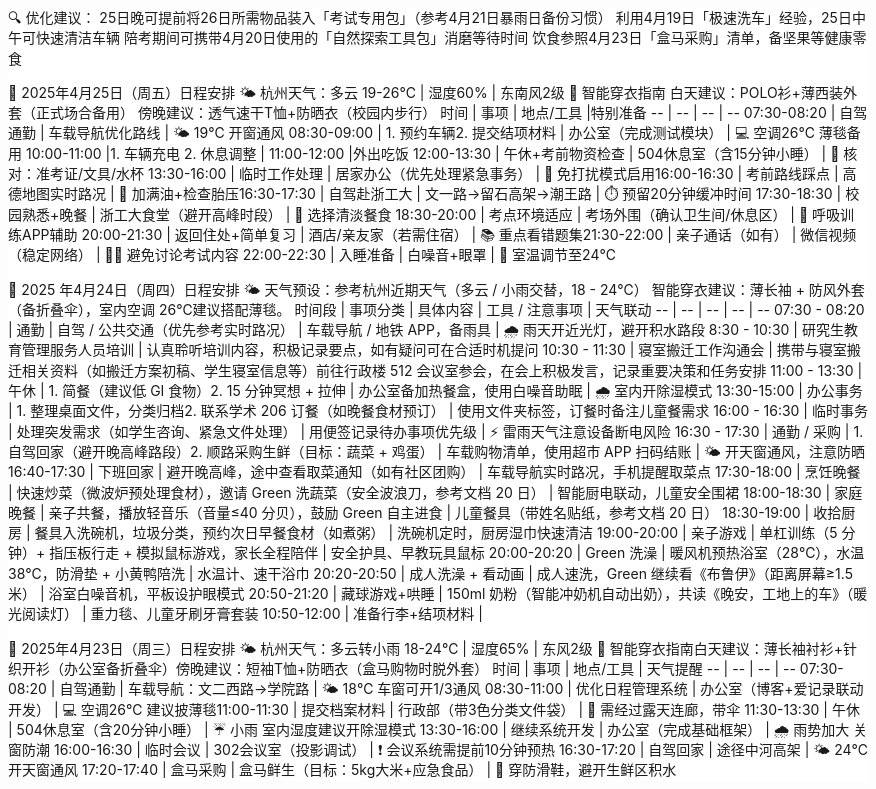🔍 ​​优化建议​​：
25日晚可提前将26日所需物品装入「考试专用包」（参考4月21日暴雨日备份习惯）
利用4月19日「极速洗车」经验，25日中午可快速清洁车辆
陪考期间可携带4月20日使用的「自然探索工具包」消磨等待时间
饮食参照4月23日「盒马采购」清单，备坚果等健康零食

📅 2025年4月25日（周五）日程安排
🌤️ 杭州天气：多云 19-26℃ | 湿度60% | 东南风2级
👔 智能穿衣指南
白天建议：POLO衫+薄西装外套（正式场合备用）
傍晚建议：透气速干T恤+防晒衣（校园内步行）
​​时间​​ | ​​事项​​ | ​​地点/工具​​ | ​​特别准备​​
-- | -- | -- | --
​​07:30-08:20​​ | 自驾通勤 | 车载导航优化路线 | 🌤️ 19℃ 开窗通风
​08:30-09:00​​ | 1. 预约车辆2. 提交结项材料 | 办公室（完成测试模块） | 💻 空调26℃ 薄毯备用
10:00-11:00 |1. 车辆充电 2. 休息调整 |
11:00-12:00 |外出吃饭
​​12:00-13:30​​ | 午休+考前物资检查 | 504休息室（含15分钟小睡） | 📝 核对：准考证/文具/水杯
​​13:30-16:00​​ | 临时工作处理 | 居家办公（优先处理紧急事务） | 🚪 免打扰模式启用
​​16:00-16:30​​ | 考前路线踩点 | 高德地图实时路况 | 🚗 加满油+检查胎压
​​16:30-17:30​​ | 自驾赴浙工大 | 文一路→留石高架→潮王路 | ⏱️ 预留20分钟缓冲时间
​​17:30-18:30​​ | 校园熟悉+晚餐 | 浙工大食堂（避开高峰时段） | 🍱 选择清淡餐食
​​18:30-20:00​​ | 考点环境适应 | 考场外围（确认卫生间/休息区） | 🧘 呼吸训练APP辅助
​​20:00-21:30​​ | 返回住处+简单复习 | 酒店/亲友家（若需住宿） | 📚 重点看错题集
​​21:30-22:00​​ | 亲子通话（如有） | 微信视频（稳定网络） | 👨👧 避免讨论考试内容
​​22:00-22:30​​ | 入睡准备 | 白噪音+眼罩 | 🌙 室温调节至24℃

📅 2025 年4月24日（周四）日程安排
🌤️ 天气预设：参考杭州近期天气（多云 / 小雨交替，18 - 24℃）
智能穿衣建议：薄长袖 + 防风外套（备折叠伞），室内空调 26℃建议搭配薄毯。
时间段 | 事项分类 | 具体内容 | 工具 / 注意事项 | 天气联动
-- | -- | -- | -- | --
07:30 - 08:20 | 通勤 | 自驾 / 公共交通（优先参考实时路况） | 车载导航 / 地铁 APP，备雨具 | 🌧️ 雨天开近光灯，避开积水路段
8:30 - 10:30 | 研究生教育管理服务人员培训 | 认真聆听培训内容，积极记录要点，如有疑问可在合适时机提问
10:30 - 11:30 | 寝室搬迁工作沟通会 | 携带与寝室搬迁相关资料（如搬迁方案初稿、学生寝室信息等）前往行政楼 512 会议室参会，在会上积极发言，记录重要决策和任务安排
11:00 - 13:30 | 午休 | 1. 简餐（建议低 GI 食物）2. 15 分钟冥想 + 拉伸 | 办公室备加热餐盒，使用白噪音助眠 | 🌧️ 室内开除湿模式
13:30-15:00 | 办公事务 | 1. 整理桌面文件，分类归档2. 联系学术 206 订餐（如晚餐食材预订） | 使用文件夹标签，订餐时备注儿童餐需求
16:00 - 16:30 | 临时事务 | 处理突发需求（如学生咨询、紧急文件处理） | 用便签记录待办事项优先级 | ⚡ 雷雨天气注意设备断电风险
16:30 - 17:30 | 通勤 / 采购 | 1. 自驾回家（避开晚高峰路段）2. 顺路采购生鲜（目标：蔬菜 + 鸡蛋） | 车载购物清单，使用超市 APP 扫码结账 | 🌤️ 开天窗通风，注意防晒
16:40-17:30 | 下班回家 | 避开晚高峰，途中查看取菜通知（如有社区团购） | 车载导航实时路况，手机提醒取菜点
17:30-18:00 | 烹饪晚餐 | 快速炒菜（微波炉预处理食材），邀请 Green 洗蔬菜（安全波浪刀，参考文档 20 日） | 智能厨电联动，儿童安全围裙
18:00-18:30 | 家庭晚餐 | 亲子共餐，播放轻音乐（音量≤40 分贝），鼓励 Green 自主进食 | 儿童餐具（带姓名贴纸，参考文档 20 日）
18:30-19:00 | 收拾厨房 | 餐具入洗碗机，垃圾分类，预约次日早餐食材（如煮粥） | 洗碗机定时，厨房湿巾快速清洁
19:00-20:00 | 亲子游戏 | 单杠训练（5 分钟）+ 指压板行走 + 模拟鼠标游戏，家长全程陪伴 | 安全护具、早教玩具鼠标
20:00-20:20 | Green 洗澡 | 暖风机预热浴室（28℃），水温 38℃，防滑垫 + 小黄鸭陪洗 | 水温计、速干浴巾
20:20-20:50 | 成人洗澡 + 看动画 | 成人速洗，Green 继续看《布鲁伊》（距离屏幕≥1.5 米） | 浴室白噪音机，平板设护眼模式
20:50-21:20 | 藏球游戏+哄睡 | 150ml 奶粉（智能冲奶机自动出奶），共读《晚安，工地上的车》（暖光阅读灯） | 重力毯、儿童牙刷牙膏套装
10:50-12:00 | 准备行李+结项材料 | 

📅 2025年4月23日（周三）日程安排
​🌤️ 杭州天气：多云转小雨 18-24℃ | 湿度65% | 东风2级
👔 智能穿衣指南​
​白天建议​：薄长袖衬衫+针织开衫（办公室备折叠伞）
​傍晚建议​：短袖T恤+防晒衣（盒马购物时脱外套）
时间 | 事项 | 地点/工具 | 天气提醒
-- | -- | -- | --
​07:30-08:20​ | 自驾通勤 | 车载导航：文二西路→学院路 | 🌤️ 18℃ 车窗可开1/3通风
​08:30-11:00​ | 优化日程管理系统 | 办公室（博客+爱记录联动开发） | 💻 空调26℃ 建议披薄毯
​11:00-11:30​ | 提交档案材料 | 行政部（带3色分类文件袋） | 📁 需经过露天连廊，带伞
​11:30-13:30​ | 午休 | 504休息室（含20分钟小睡） | ☔ 小雨 室内湿度建议开除湿模式
​13:30-16:00​ | 继续系统开发 | 办公室（完成基础框架） | 🌧️ 雨势加大 关窗防潮
​16:00-16:30​ | 临时会议 | 302会议室（投影调试） | ❗ 会议系统需提前10分钟预热
​16:30-17:20​ | 自驾回家 | 途径中河高架 | 🌤️ 24℃ 开天窗通风
​17:20-17:40​ | 盒马采购 | 盒马鲜生（目标：5kg大米+应急食品） | 🛒 穿防滑鞋，避开生鲜区积水